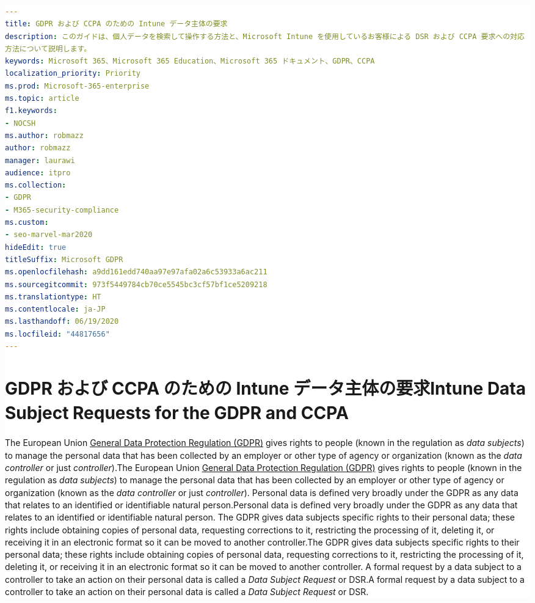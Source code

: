 ```yaml
---
title: GDPR および CCPA のための Intune データ主体の要求
description: このガイドは、個人データを検索して操作する方法と、Microsoft Intune を使用しているお客様による DSR および CCPA 要求への対応方法について説明します。
keywords: Microsoft 365、Microsoft 365 Education、Microsoft 365 ドキュメント、GDPR、CCPA
localization_priority: Priority
ms.prod: Microsoft-365-enterprise
ms.topic: article
f1.keywords:
- NOCSH
ms.author: robmazz
author: robmazz
manager: laurawi
audience: itpro
ms.collection:
- GDPR
- M365-security-compliance
ms.custom:
- seo-marvel-mar2020
hideEdit: true
titleSuffix: Microsoft GDPR
ms.openlocfilehash: a9dd161edd740aa97e97afa02a6c53933a6ac211
ms.sourcegitcommit: 973f5449784cb70ce5545bc3cf57bf1ce5209218
ms.translationtype: HT
ms.contentlocale: ja-JP
ms.lasthandoff: 06/19/2020
ms.locfileid: "44817656"
---
```

# <a name="intune-data-subject-requests-for-the-gdpr-and-ccpa"></a><span data-ttu-id="f0fef-104">GDPR および CCPA のための Intune データ主体の要求</span><span class="sxs-lookup"><span data-stu-id="f0fef-104">Intune Data Subject Requests for the GDPR and CCPA</span></span>

<span data-ttu-id="f0fef-105">The European Union [General Data Protection Regulation (GDPR)](https://ec.europa.eu/justice/data-protection/reform/index_en.htm) gives rights to people (known in the regulation as *data subjects*) to manage the personal data that has been collected by an employer or other type of agency or organization (known as the *data controller* or just *controller*).</span><span class="sxs-lookup"><span data-stu-id="f0fef-105">The European Union [General Data Protection Regulation (GDPR)](https://ec.europa.eu/justice/data-protection/reform/index_en.htm) gives rights to people (known in the regulation as *data subjects*) to manage the personal data that has been collected by an employer or other type of agency or organization (known as the *data controller* or just *controller*).</span></span> <span data-ttu-id="f0fef-106">Personal data is defined very broadly under the GDPR as any data that relates to an identified or identifiable natural person.</span><span class="sxs-lookup"><span data-stu-id="f0fef-106">Personal data is defined very broadly under the GDPR as any data that relates to an identified or identifiable natural person.</span></span> <span data-ttu-id="f0fef-107">The GDPR gives data subjects specific rights to their personal data; these rights include obtaining copies of personal data, requesting corrections to it, restricting the processing of it, deleting it, or receiving it in an electronic format so it can be moved to another controller.</span><span class="sxs-lookup"><span data-stu-id="f0fef-107">The GDPR gives data subjects specific rights to their personal data; these rights include obtaining copies of personal data, requesting corrections to it, restricting the processing of it, deleting it, or receiving it in an electronic format so it can be moved to another controller.</span></span> <span data-ttu-id="f0fef-108">A formal request by a data subject to a controller to take an action on their personal data is called a *Data Subject Request* or DSR.</span><span class="sxs-lookup"><span data-stu-id="f0fef-108">A formal request by a data subject to a controller to take an action on their personal data is called a *Data Subject Request* or DSR.</span></span>
